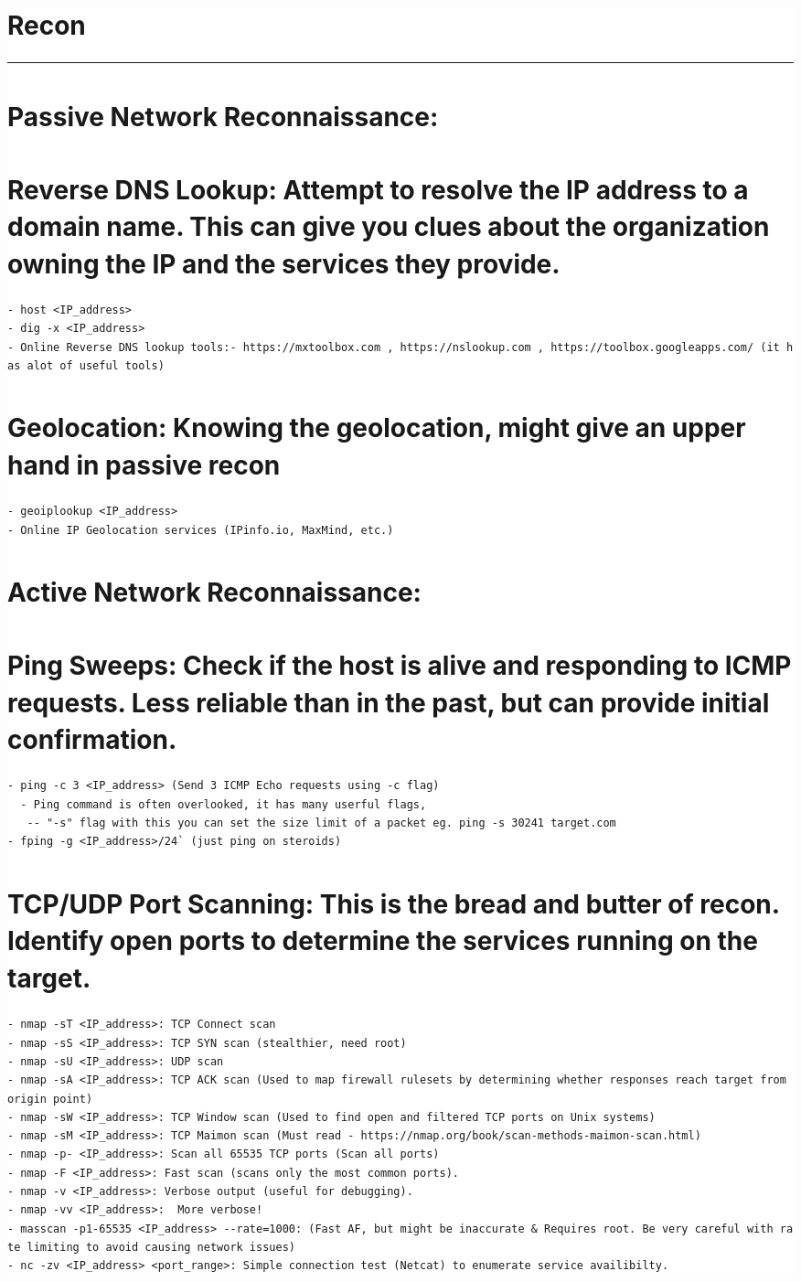 # Recon 
-------------------------------------------------------------------------------------------------

# Passive Network Reconnaissance:

 # Reverse DNS Lookup: Attempt to resolve the IP address to a domain name. This can give you clues about the organization owning the IP and the services they provide.
    - host <IP_address>
    - dig -x <IP_address>
    - Online Reverse DNS lookup tools:- https://mxtoolbox.com , https://nslookup.com , https://toolbox.googleapps.com/ (it has alot of useful tools)
    
 # Geolocation: Knowing the geolocation, might give an upper hand in passive recon
    - geoiplookup <IP_address> 
    - Online IP Geolocation services (IPinfo.io, MaxMind, etc.)
 
# Active Network Reconnaissance:
 
 # Ping Sweeps: Check if the host is alive and responding to ICMP requests.  Less reliable than in the past, but can provide initial confirmation.
    - ping -c 3 <IP_address> (Send 3 ICMP Echo requests using -c flag)
      - Ping command is often overlooked, it has many userful flags,
       -- "-s" flag with this you can set the size limit of a packet eg. ping -s 30241 target.com
    - fping -g <IP_address>/24` (just ping on steroids)


 # TCP/UDP Port Scanning: This is the bread and butter of recon. Identify open ports to determine the services running on the target.
    - nmap -sT <IP_address>: TCP Connect scan 
    - nmap -sS <IP_address>: TCP SYN scan (stealthier, need root)
    - nmap -sU <IP_address>: UDP scan 
    - nmap -sA <IP_address>: TCP ACK scan (Used to map firewall rulesets by determining whether responses reach target from origin point)
    - nmap -sW <IP_address>: TCP Window scan (Used to find open and filtered TCP ports on Unix systems)
    - nmap -sM <IP_address>: TCP Maimon scan (Must read - https://nmap.org/book/scan-methods-maimon-scan.html)
    - nmap -p- <IP_address>: Scan all 65535 TCP ports (Scan all ports)
    - nmap -F <IP_address>: Fast scan (scans only the most common ports).
    - nmap -v <IP_address>: Verbose output (useful for debugging).
    - nmap -vv <IP_address>:  More verbose!
    - masscan -p1-65535 <IP_address> --rate=1000: (Fast AF, but might be inaccurate & Requires root. Be very careful with rate limiting to avoid causing network issues)
    - nc -zv <IP_address> <port_range>: Simple connection test (Netcat) to enumerate service availibilty.
